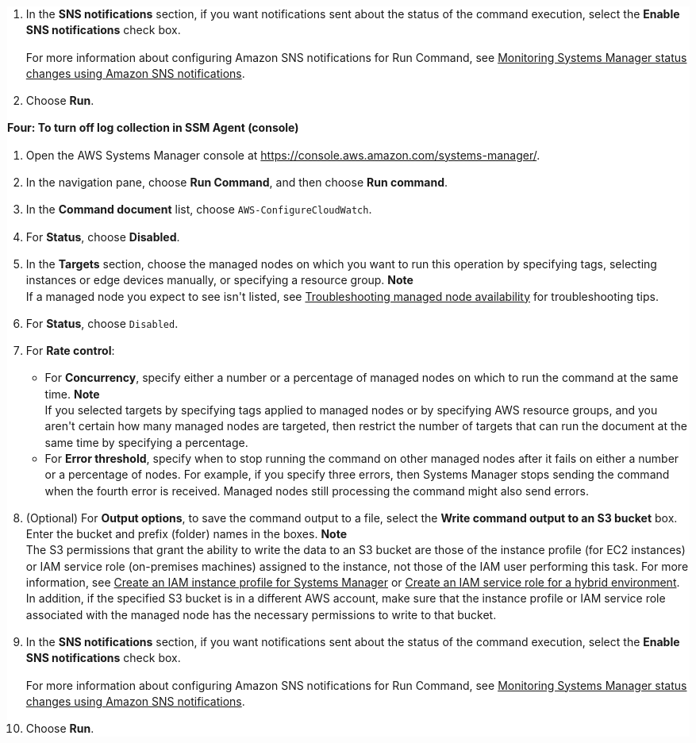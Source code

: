 1. In the **SNS notifications** section, if you want notifications sent about the status of the command execution, select the **Enable SNS notifications** check box\.

   For more information about configuring Amazon SNS notifications for Run Command, see [Monitoring Systems Manager status changes using Amazon SNS notifications](monitoring-sns-notifications.md)\.

1. Choose **Run**\.

**Four: To turn off log collection in SSM Agent \(console\)**

1. Open the AWS Systems Manager console at [https://console\.aws\.amazon\.com/systems\-manager/](https://console.aws.amazon.com/systems-manager/)\.

1. In the navigation pane, choose **Run Command**, and then choose **Run command**\. 

1. In the **Command document** list, choose `AWS-ConfigureCloudWatch`\.

1. For **Status**, choose **Disabled**\.

1. In the **Targets** section, choose the managed nodes on which you want to run this operation by specifying tags, selecting instances or edge devices manually, or specifying a resource group\.
**Note**  
If a managed node you expect to see isn't listed, see [Troubleshooting managed node availability](troubleshooting-managed-instances.md) for troubleshooting tips\.

1. For **Status**, choose `Disabled`\.

1. For **Rate control**:
   + For **Concurrency**, specify either a number or a percentage of managed nodes on which to run the command at the same time\.
**Note**  
If you selected targets by specifying tags applied to managed nodes or by specifying AWS resource groups, and you aren't certain how many managed nodes are targeted, then restrict the number of targets that can run the document at the same time by specifying a percentage\.
   + For **Error threshold**, specify when to stop running the command on other managed nodes after it fails on either a number or a percentage of nodes\. For example, if you specify three errors, then Systems Manager stops sending the command when the fourth error is received\. Managed nodes still processing the command might also send errors\.

1. \(Optional\) For **Output options**, to save the command output to a file, select the **Write command output to an S3 bucket** box\. Enter the bucket and prefix \(folder\) names in the boxes\.
**Note**  
The S3 permissions that grant the ability to write the data to an S3 bucket are those of the instance profile \(for EC2 instances\) or IAM service role \(on\-premises machines\) assigned to the instance, not those of the IAM user performing this task\. For more information, see [Create an IAM instance profile for Systems Manager](setup-instance-profile.md) or [Create an IAM service role for a hybrid environment](sysman-service-role.md)\. In addition, if the specified S3 bucket is in a different AWS account, make sure that the instance profile or IAM service role associated with the managed node has the necessary permissions to write to that bucket\.

1. In the **SNS notifications** section, if you want notifications sent about the status of the command execution, select the **Enable SNS notifications** check box\.

   For more information about configuring Amazon SNS notifications for Run Command, see [Monitoring Systems Manager status changes using Amazon SNS notifications](monitoring-sns-notifications.md)\.

1. Choose **Run**\.

